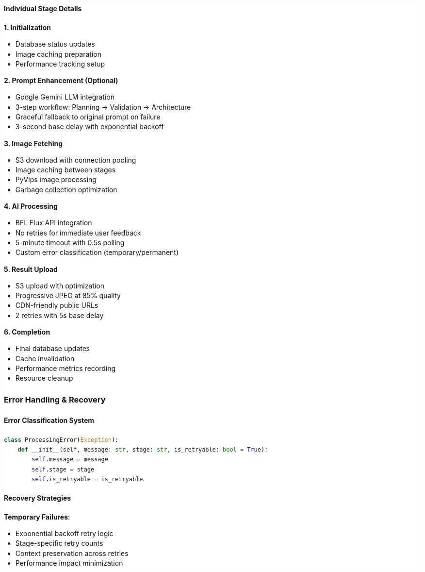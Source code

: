 #### Individual Stage Details

**1. Initialization**
- Database status updates
- Image caching preparation
- Performance tracking setup

**2. Prompt Enhancement (Optional)**
- Google Gemini LLM integration
- 3-step workflow: Planning → Validation → Architecture
- Graceful fallback to original prompt on failure
- 3-second base delay with exponential backoff

**3. Image Fetching**
- S3 download with connection pooling
- Image caching between stages
- PyVips image processing
- Garbage collection optimization

**4. AI Processing**
- BFL Flux API integration
- No retries for immediate user feedback
- 5-minute timeout with 0.5s polling
- Custom error classification (temporary/permanent)

**5. Result Upload**
- S3 upload with optimization
- Progressive JPEG at 85% quality
- CDN-friendly public URLs
- 2 retries with 5s base delay

**6. Completion**
- Final database updates
- Cache invalidation
- Performance metrics recording
- Resource cleanup

### Error Handling & Recovery

#### Error Classification System

```python
class ProcessingError(Exception):
    def __init__(self, message: str, stage: str, is_retryable: bool = True):
        self.message = message
        self.stage = stage
        self.is_retryable = is_retryable
```

#### Recovery Strategies

**Temporary Failures**:
- Exponential backoff retry logic
- Stage-specific retry counts
- Context preservation across retries
- Performance impact minimization

